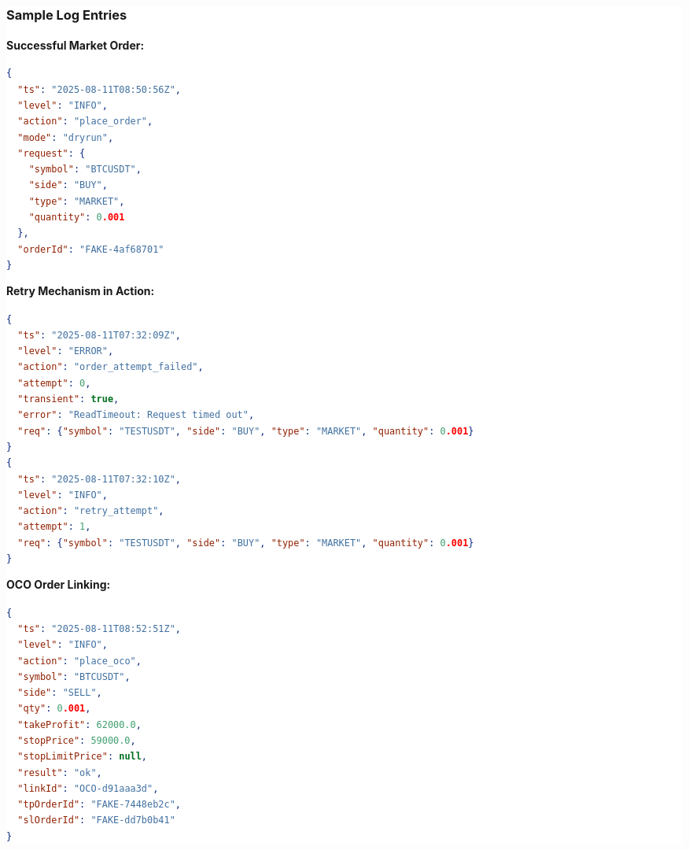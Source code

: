 ### Sample Log Entries

**Successful Market Order:**
```json
{
  "ts": "2025-08-11T08:50:56Z",
  "level": "INFO", 
  "action": "place_order",
  "mode": "dryrun",
  "request": {
    "symbol": "BTCUSDT",
    "side": "BUY",
    "type": "MARKET", 
    "quantity": 0.001
  },
  "orderId": "FAKE-4af68701"
}
```

**Retry Mechanism in Action:**
```json
{
  "ts": "2025-08-11T07:32:09Z",
  "level": "ERROR",
  "action": "order_attempt_failed", 
  "attempt": 0,
  "transient": true,
  "error": "ReadTimeout: Request timed out",
  "req": {"symbol": "TESTUSDT", "side": "BUY", "type": "MARKET", "quantity": 0.001}
}
{
  "ts": "2025-08-11T07:32:10Z", 
  "level": "INFO",
  "action": "retry_attempt",
  "attempt": 1,
  "req": {"symbol": "TESTUSDT", "side": "BUY", "type": "MARKET", "quantity": 0.001}
}
```

**OCO Order Linking:**
```json
{
  "ts": "2025-08-11T08:52:51Z",
  "level": "INFO",
  "action": "place_oco",
  "symbol": "BTCUSDT", 
  "side": "SELL",
  "qty": 0.001,
  "takeProfit": 62000.0,
  "stopPrice": 59000.0,
  "stopLimitPrice": null,
  "result": "ok",
  "linkId": "OCO-d91aaa3d",
  "tpOrderId": "FAKE-7448eb2c",
  "slOrderId": "FAKE-dd7b0b41"
}
```

